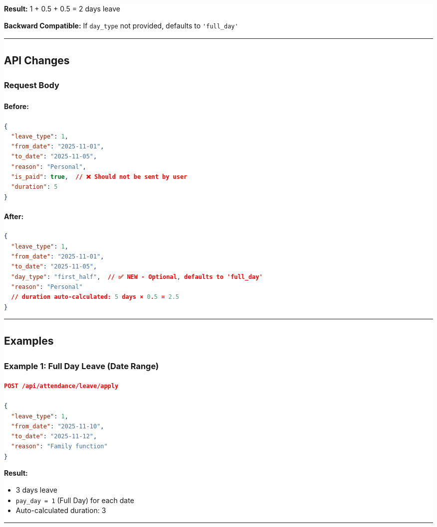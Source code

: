 **Result:** 1 + 0.5 + 0.5 = 2 days leave

**Backward Compatible:** If `day_type` not provided, defaults to `'full_day'`

---

## API Changes

### Request Body

#### Before:
```json
{
  "leave_type": 1,
  "from_date": "2025-11-01",
  "to_date": "2025-11-05",
  "reason": "Personal",
  "is_paid": true,  // ❌ Should not be sent by user
  "duration": 5
}
```

#### After:
```json
{
  "leave_type": 1,
  "from_date": "2025-11-01",
  "to_date": "2025-11-05",
  "day_type": "first_half",  // ✅ NEW - Optional, defaults to 'full_day'
  "reason": "Personal"
  // duration auto-calculated: 5 days × 0.5 = 2.5
}
```

---

## Examples

### Example 1: Full Day Leave (Date Range)
```json
POST /api/attendance/leave/apply

{
  "leave_type": 1,
  "from_date": "2025-11-10",
  "to_date": "2025-11-12",
  "reason": "Family function"
}
```

**Result:**
- 3 days leave
- `pay_day = 1` (Full Day) for each date
- Auto-calculated duration: 3

---